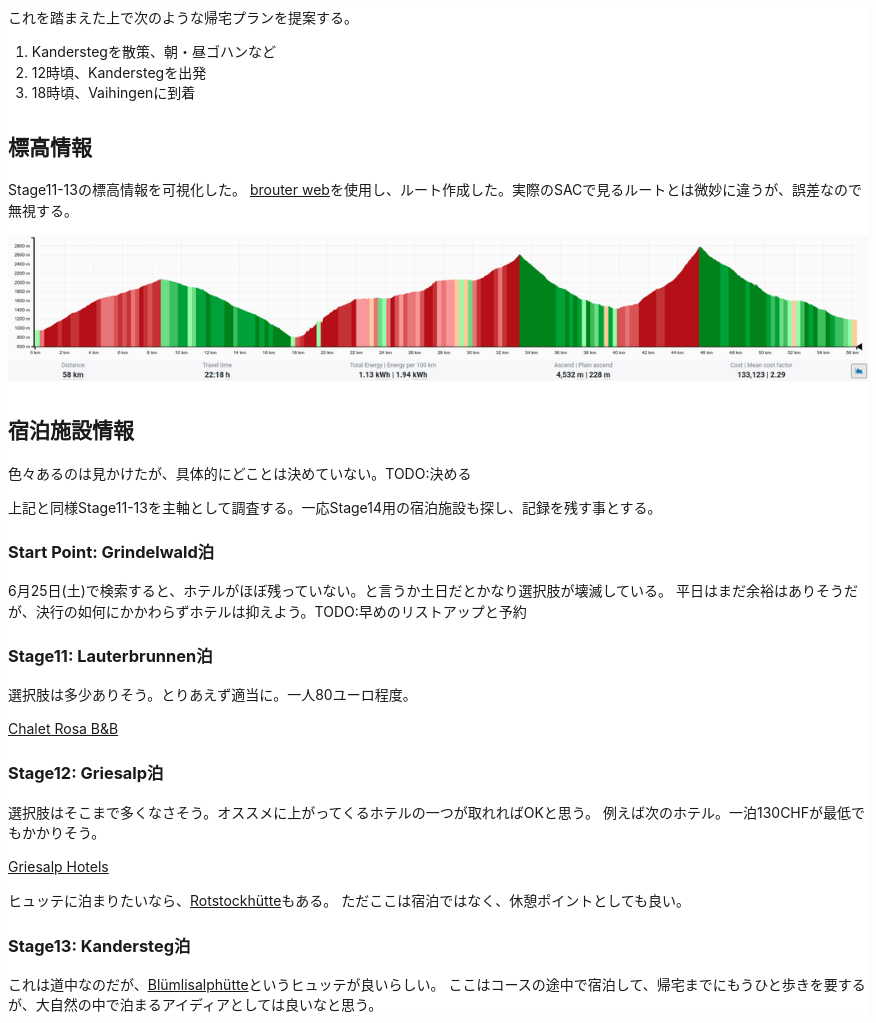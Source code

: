これを踏まえた上で次のような帰宅プランを提案する。

1. Kanderstegを散策、朝・昼ゴハンなど
2. 12時頃、Kanderstegを出発
3. 18時頃、Vaihingenに到着

<a id="標高情報"></a>
## 標高情報

Stage11-13の標高情報を可視化した。
[brouter web](https://brouter.damsy.net/latest/#map=11/46.6332/7.8422/standard,route-quality&profile=hiking-beta)を使用し、ルート作成した。実際のSACで見るルートとは微妙に違うが、誤差なので無視する。

![標高情報](./Images/Elevation_chart_S11-S13.png)

<a id="宿泊施設情報"></a>
## 宿泊施設情報

色々あるのは見かけたが、具体的にどことは決めていない。TODO:決める

上記と同様Stage11-13を主軸として調査する。一応Stage14用の宿泊施設も探し、記録を残す事とする。

### Start Point: Grindelwald泊

6月25日(土)で検索すると、ホテルがほぼ残っていない。と言うか土日だとかなり選択肢が壊滅している。
平日はまだ余裕はありそうだが、決行の如何にかかわらずホテルは抑えよう。TODO:早めのリストアップと予約

### Stage11: Lauterbrunnen泊

選択肢は多少ありそう。とりあえず適当に。一人80ユーロ程度。

[Chalet Rosa B&B](http://chaletrosabb.com/)

### Stage12: Griesalp泊

選択肢はそこまで多くなさそう。オススメに上がってくるホテルの一つが取れればOKと思う。
例えば次のホテル。一泊130CHFが最低でもかかりそう。

[Griesalp Hotels](https://www.myswitzerland.com/en-ch/accommodations/griesalp-hotels/)

ヒュッテに泊まりたいなら、[Rotstockhütte](https://www.rotstockhuette.ch/index.php/en/)もある。
ただここは宿泊ではなく、休憩ポイントとしても良い。

### Stage13: Kandersteg泊

これは道中なのだが、[Blümlisalphütte](https://www.myswitzerland.com/en-ch/accommodations/bluemlisalphuette-sac/)というヒュッテが良いらしい。
ここはコースの途中で宿泊して、帰宅までにもうひと歩きを要するが、大自然の中で泊まるアイディアとしては良いなと思う。
